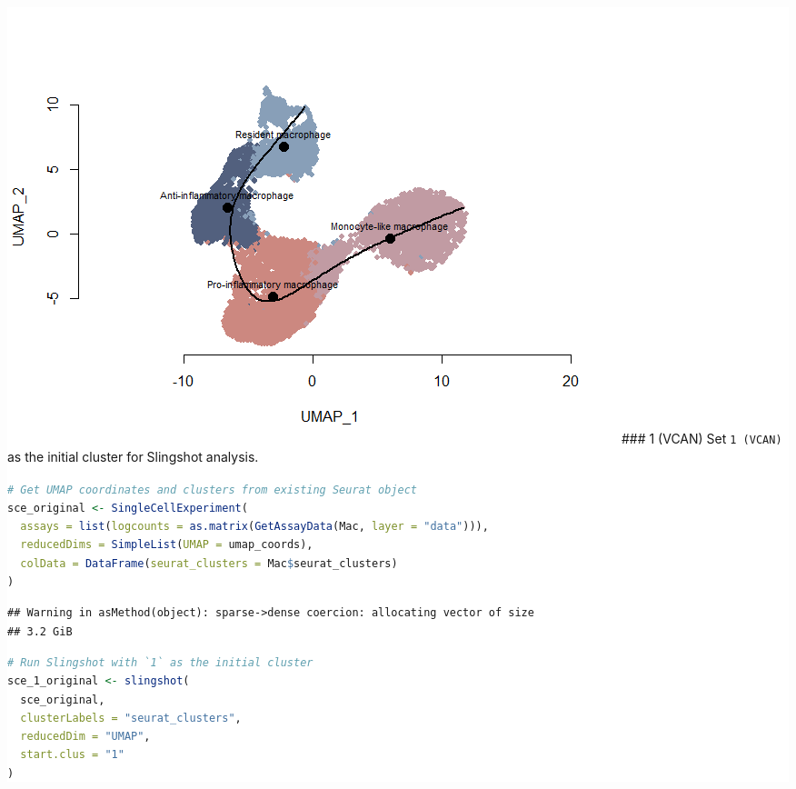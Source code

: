 ![](Slingshot_cluster_from_seurat_files/figure-gfm/unnamed-chunk-13-1.png)
\### 1 (VCAN) Set `1 (VCAN)` as the initial cluster for Slingshot
analysis.

``` r
# Get UMAP coordinates and clusters from existing Seurat object
sce_original <- SingleCellExperiment(
  assays = list(logcounts = as.matrix(GetAssayData(Mac, layer = "data"))),
  reducedDims = SimpleList(UMAP = umap_coords),
  colData = DataFrame(seurat_clusters = Mac$seurat_clusters)
)
```

    ## Warning in asMethod(object): sparse->dense coercion: allocating vector of size
    ## 3.2 GiB

``` r
# Run Slingshot with `1` as the initial cluster
sce_1_original <- slingshot(
  sce_original,
  clusterLabels = "seurat_clusters",
  reducedDim = "UMAP",
  start.clus = "1"
)
```
